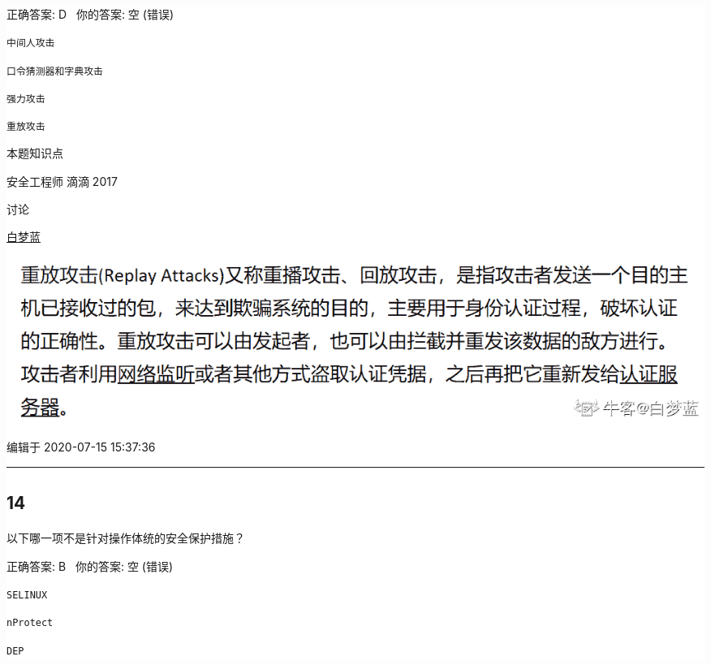 正确答案: D   你的答案: 空 (错误)

```cpp
中间人攻击
```

```cpp
口令猜测器和字典攻击
```

```cpp
强力攻击
```

```cpp
重放攻击
```

本题知识点

安全工程师 滴滴 2017

讨论

[白梦蓝](https://www.nowcoder.com/profile/825466432)

![](img/919d0cbf62933161f31aa28dd378c3b5.png)

编辑于 2020-07-15 15:37:36

* * *

## 14

以下哪一项不是针对操作体统的安全保护措施？

正确答案: B   你的答案: 空 (错误)

```cpp
SELINUX
```

```cpp
nProtect
```

```cpp
DEP
```
